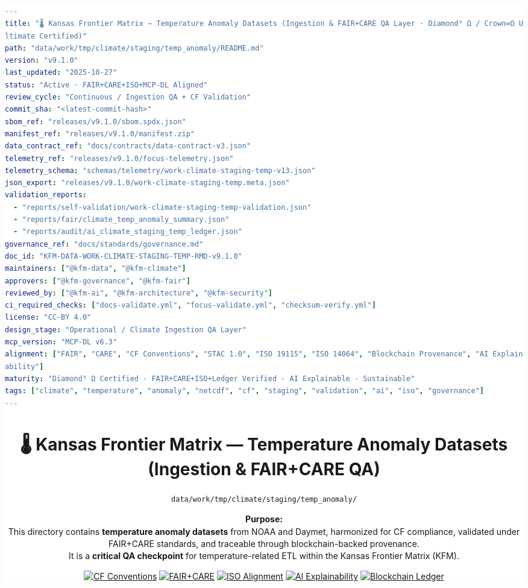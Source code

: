 ```yaml
---
title: "🌡️ Kansas Frontier Matrix — Temperature Anomaly Datasets (Ingestion & FAIR+CARE QA Layer · Diamond⁹ Ω / Crown∞Ω Ultimate Certified)"
path: "data/work/tmp/climate/staging/temp_anomaly/README.md"
version: "v9.1.0"
last_updated: "2025-10-27"
status: "Active · FAIR+CARE+ISO+MCP-DL Aligned"
review_cycle: "Continuous / Ingestion QA + CF Validation"
commit_sha: "<latest-commit-hash>"
sbom_ref: "releases/v9.1.0/sbom.spdx.json"
manifest_ref: "releases/v9.1.0/manifest.zip"
data_contract_ref: "docs/contracts/data-contract-v3.json"
telemetry_ref: "releases/v9.1.0/focus-telemetry.json"
telemetry_schema: "schemas/telemetry/work-climate-staging-temp-v13.json"
json_export: "releases/v9.1.0/work-climate-staging-temp.meta.json"
validation_reports:
  - "reports/self-validation/work-climate-staging-temp-validation.json"
  - "reports/fair/climate_temp_anomaly_summary.json"
  - "reports/audit/ai_climate_staging_temp_ledger.json"
governance_ref: "docs/standards/governance.md"
doc_id: "KFM-DATA-WORK-CLIMATE-STAGING-TEMP-RMD-v9.1.0"
maintainers: ["@kfm-data", "@kfm-climate"]
approvers: ["@kfm-governance", "@kfm-fair"]
reviewed_by: ["@kfm-ai", "@kfm-architecture", "@kfm-security"]
ci_required_checks: ["docs-validate.yml", "focus-validate.yml", "checksum-verify.yml"]
license: "CC-BY 4.0"
design_stage: "Operational / Climate Ingestion QA Layer"
mcp_version: "MCP-DL v6.3"
alignment: ["FAIR", "CARE", "CF Conventions", "STAC 1.0", "ISO 19115", "ISO 14064", "Blockchain Provenance", "AI Explainability"]
maturity: "Diamond⁹ Ω Certified · FAIR+CARE+ISO+Ledger Verified · AI Explainable · Sustainable"
tags: ["climate", "temperature", "anomaly", "netcdf", "cf", "staging", "validation", "ai", "iso", "governance"]
---
```


<div align="center">

# 🌡️ Kansas Frontier Matrix — **Temperature Anomaly Datasets (Ingestion & FAIR+CARE QA)**  
`data/work/tmp/climate/staging/temp_anomaly/`

**Purpose:**  
This directory contains **temperature anomaly datasets** from NOAA and Daymet, harmonized for CF compliance, validated under FAIR+CARE standards, and traceable through blockchain-backed provenance.  
It is a **critical QA checkpoint** for temperature-related ETL within the Kansas Frontier Matrix (KFM).

[![CF Conventions](https://img.shields.io/badge/NetCDF-CF%20Compliant-lightblue)]()
[![FAIR+CARE](https://img.shields.io/badge/FAIR%2BCARE-100%25%20Aligned-green)]()
[![ISO Alignment](https://img.shields.io/badge/ISO-19115%20·%2014064-forestgreen)]()
[![AI Explainability](https://img.shields.io/badge/AI-Explainability%20Audited-blueviolet)]()
[![Blockchain Ledger](https://img.shields.io/badge/Ledger-Provenance%20Immutable-gold)]()
